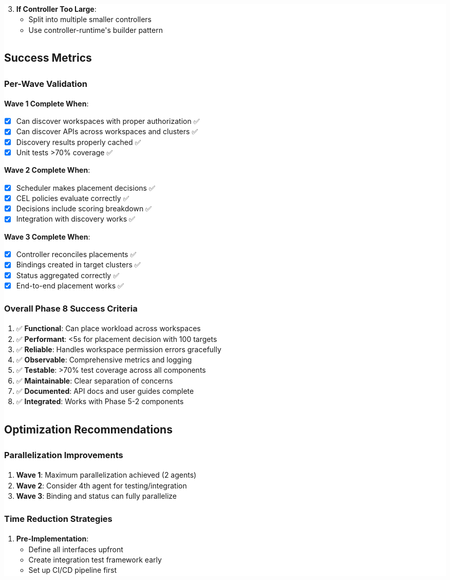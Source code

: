 3. **If Controller Too Large**:
   - Split into multiple smaller controllers
   - Use controller-runtime's builder pattern

## Success Metrics

### Per-Wave Validation

**Wave 1 Complete When**:
- [x] Can discover workspaces with proper authorization ✅
- [x] Can discover APIs across workspaces and clusters ✅
- [x] Discovery results properly cached ✅
- [x] Unit tests >70% coverage ✅

**Wave 2 Complete When**:
- [x] Scheduler makes placement decisions ✅
- [x] CEL policies evaluate correctly ✅
- [x] Decisions include scoring breakdown ✅
- [x] Integration with discovery works ✅

**Wave 3 Complete When**:
- [x] Controller reconciles placements ✅
- [x] Bindings created in target clusters ✅
- [x] Status aggregated correctly ✅
- [x] End-to-end placement works ✅

### Overall Phase 8 Success Criteria

1. ✅ **Functional**: Can place workload across workspaces
2. ✅ **Performant**: <5s for placement decision with 100 targets
3. ✅ **Reliable**: Handles workspace permission errors gracefully
4. ✅ **Observable**: Comprehensive metrics and logging
5. ✅ **Testable**: >70% test coverage across all components
6. ✅ **Maintainable**: Clear separation of concerns
7. ✅ **Documented**: API docs and user guides complete
8. ✅ **Integrated**: Works with Phase 5-2 components

## Optimization Recommendations

### Parallelization Improvements

1. **Wave 1**: Maximum parallelization achieved (2 agents)
2. **Wave 2**: Consider 4th agent for testing/integration
3. **Wave 3**: Binding and status can fully parallelize

### Time Reduction Strategies

1. **Pre-Implementation**:
   - Define all interfaces upfront
   - Create integration test framework early
   - Set up CI/CD pipeline first
